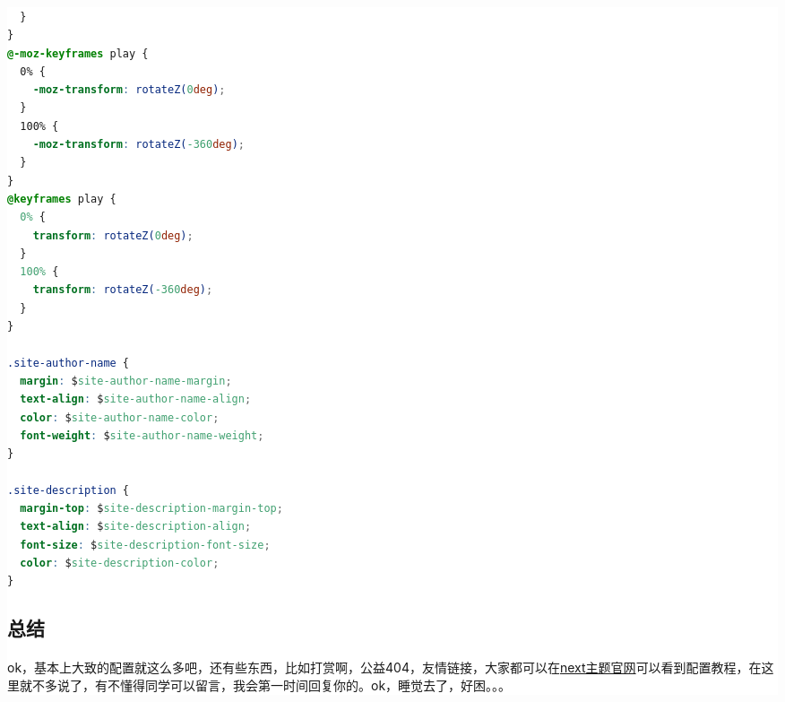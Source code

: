 ```css
  }
}
@-moz-keyframes play {
  0% {
    -moz-transform: rotateZ(0deg);
  }
  100% {
    -moz-transform: rotateZ(-360deg);
  }
}
@keyframes play {
  0% {
    transform: rotateZ(0deg);
  }
  100% {
    transform: rotateZ(-360deg);
  }
}

.site-author-name {
  margin: $site-author-name-margin;
  text-align: $site-author-name-align;
  color: $site-author-name-color;
  font-weight: $site-author-name-weight;
}

.site-description {
  margin-top: $site-description-margin-top;
  text-align: $site-description-align;
  font-size: $site-description-font-size;
  color: $site-description-color;
}
```

## 总结

ok，基本上大致的配置就这么多吧，还有些东西，比如打赏啊，公益404，友情链接，大家都可以在[next主题官网](http://theme-next.iissnan.com/theme-settings.html)可以看到配置教程，在这里就不多说了，有不懂得同学可以留言，我会第一时间回复你的。ok，睡觉去了，好困。。。
